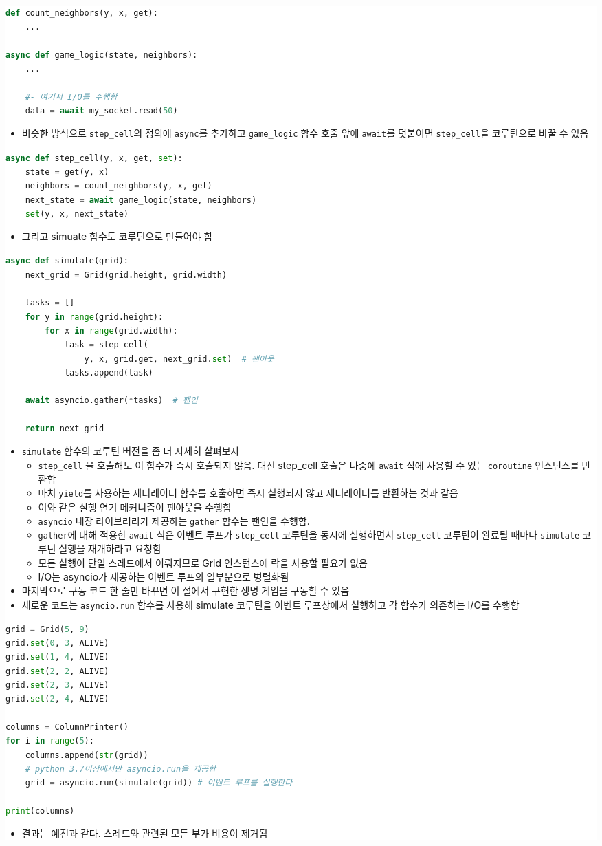 ~~~python
def count_neighbors(y, x, get):
    ...

async def game_logic(state, neighbors):
    ...

    #- 여기서 I/O를 수행함
    data = await my_socket.read(50)
~~~
- 비슷한 방식으로 `step_cell`의 정의에 `async`를 추가하고 `game_logic` 함수 호출 앞에 `await`를 덧붙이면 `step_cell`을 코루틴으로 바꿀 수 있음
~~~python
async def step_cell(y, x, get, set):
    state = get(y, x)
    neighbors = count_neighbors(y, x, get)
    next_state = await game_logic(state, neighbors)
    set(y, x, next_state)
~~~
- 그리고 simuate 함수도 코루틴으로 만들어야 함
~~~python
async def simulate(grid):
    next_grid = Grid(grid.height, grid.width)

    tasks = []
    for y in range(grid.height):
        for x in range(grid.width):
            task = step_cell(
                y, x, grid.get, next_grid.set)  # 팬아웃
            tasks.append(task)

    await asyncio.gather(*tasks)  # 팬인

    return next_grid
~~~
- `simulate` 함수의 코루틴 버전을 좀 더 자세히 살펴보자
  - `step_cell` 을 호출해도 이 함수가 즉시 호출되지 않음. 대신 step_cell 호출은 나중에 `await` 식에 사용할 수 있는 `coroutine` 인스턴스를 반환함
  - 마치 `yield`를 사용하는 제너레이터 함수를 호출하면 즉시 실행되지 않고 제너레이터를 반환하는 것과 같음
  - 이와 같은 실행 연기 메커니즘이 팬아웃을 수행함
  - `asyncio` 내장 라이브러리가 제공하는 `gather` 함수는 팬인을 수행함. 
  - `gather`에 대해 적용한 `await` 식은 이벤트 루프가 `step_cell` 코루틴을 동시에 실행하면서 `step_cell` 코루틴이 완료될 때마다 `simulate` 코루틴 실행을 재개하라고 요청함
  - 모든 실행이 단일 스레드에서 이뤄지므로 Grid 인스턴스에 락을 사용할 필요가 없음
  - I/O는 asyncio가 제공하는 이벤트 루프의 일부분으로 병렬화됨
- 마지막으로 구동 코드 한 줄만 바꾸면 이 절에서 구현한 생명 게임을 구동할 수 있음
- 새로운 코드는 `asyncio.run` 함수를 사용해 simulate 코루틴을 이벤트 루프상에서 실행하고 각 함수가 의존하는 I/O를 수행함
~~~python
grid = Grid(5, 9)
grid.set(0, 3, ALIVE)
grid.set(1, 4, ALIVE)
grid.set(2, 2, ALIVE)
grid.set(2, 3, ALIVE)
grid.set(2, 4, ALIVE)

columns = ColumnPrinter()
for i in range(5):
    columns.append(str(grid))
    # python 3.7이상에서만 asyncio.run을 제공함
    grid = asyncio.run(simulate(grid)) # 이벤트 루프를 실행한다

print(columns)
~~~
- 결과는 예전과 같다. 스레드와 관련된 모든 부가 비용이 제거됨